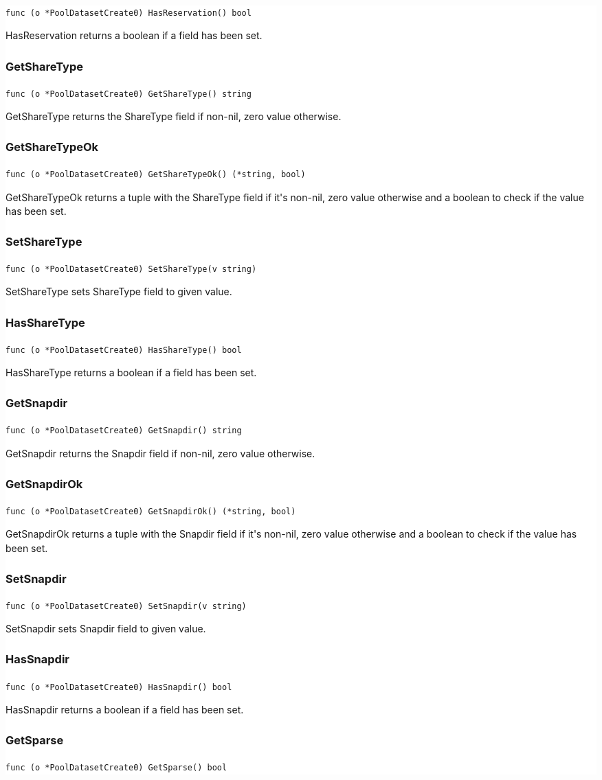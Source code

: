 `func (o *PoolDatasetCreate0) HasReservation() bool`

HasReservation returns a boolean if a field has been set.

### GetShareType

`func (o *PoolDatasetCreate0) GetShareType() string`

GetShareType returns the ShareType field if non-nil, zero value otherwise.

### GetShareTypeOk

`func (o *PoolDatasetCreate0) GetShareTypeOk() (*string, bool)`

GetShareTypeOk returns a tuple with the ShareType field if it's non-nil, zero value otherwise
and a boolean to check if the value has been set.

### SetShareType

`func (o *PoolDatasetCreate0) SetShareType(v string)`

SetShareType sets ShareType field to given value.

### HasShareType

`func (o *PoolDatasetCreate0) HasShareType() bool`

HasShareType returns a boolean if a field has been set.

### GetSnapdir

`func (o *PoolDatasetCreate0) GetSnapdir() string`

GetSnapdir returns the Snapdir field if non-nil, zero value otherwise.

### GetSnapdirOk

`func (o *PoolDatasetCreate0) GetSnapdirOk() (*string, bool)`

GetSnapdirOk returns a tuple with the Snapdir field if it's non-nil, zero value otherwise
and a boolean to check if the value has been set.

### SetSnapdir

`func (o *PoolDatasetCreate0) SetSnapdir(v string)`

SetSnapdir sets Snapdir field to given value.

### HasSnapdir

`func (o *PoolDatasetCreate0) HasSnapdir() bool`

HasSnapdir returns a boolean if a field has been set.

### GetSparse

`func (o *PoolDatasetCreate0) GetSparse() bool`
